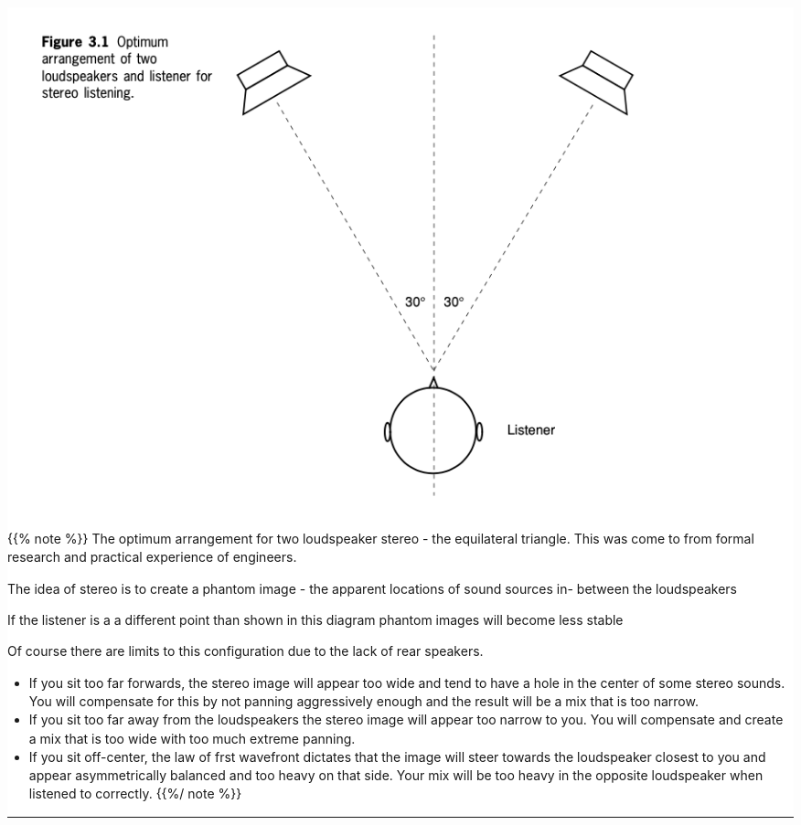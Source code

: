 ![](blumelein.png)

{{% note %}}
The optimum arrangement for two loudspeaker stereo - the equilateral triangle. This was come to from formal research and practical experience of engineers.

The idea of stereo is to create a phantom image - the apparent locations of sound sources in- between the loudspeakers

If the listener is a a different point than shown in this diagram phantom images will become less stable

Of course there are limits to this configuration due to the lack of rear speakers.

- If you sit too far forwards, the stereo image will appear too wide and tend to have a hole in the center of some stereo sounds. You will compensate for this by not panning aggressively enough and the result will be a mix that is too narrow.
- If you sit too far away from the loudspeakers the stereo image will appear too narrow to you. You will compensate and create a mix that is too wide with too much extreme panning.
- If you sit off-center, the law of frst wavefront dictates that the image will steer towards the loudspeaker closest to you and appear asymmetrically balanced and too heavy on that side. Your mix will be too heavy in the opposite loudspeaker when listened to correctly.
  {{%/ note %}}

---
